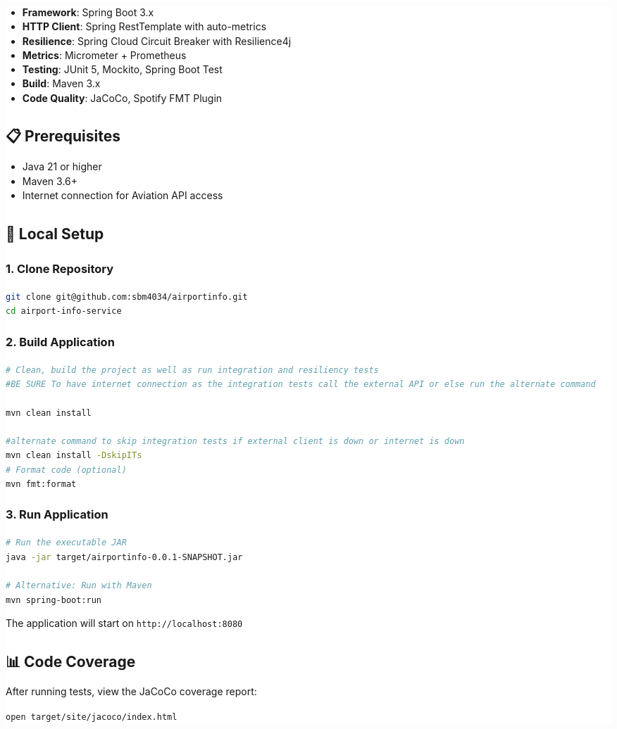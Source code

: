 - **Framework**: Spring Boot 3.x
- **HTTP Client**: Spring RestTemplate with auto-metrics
- **Resilience**: Spring Cloud Circuit Breaker with Resilience4j
- **Metrics**: Micrometer + Prometheus
- **Testing**: JUnit 5, Mockito, Spring Boot Test
- **Build**: Maven 3.x
- **Code Quality**: JaCoCo, Spotify FMT Plugin

## 📋 Prerequisites

- Java 21 or higher
- Maven 3.6+
- Internet connection for Aviation API access

## 🔧 Local Setup

### 1. Clone Repository
```bash
git clone git@github.com:sbm4034/airportinfo.git
cd airport-info-service
```

### 2. Build Application
```bash
# Clean, build the project as well as run integration and resiliency tests
#BE SURE To have internet connection as the integration tests call the external API or else run the alternate command

mvn clean install

#alternate command to skip integration tests if external client is down or internet is down
mvn clean install -DskipITs
# Format code (optional)
mvn fmt:format
```

### 3. Run Application
```bash
# Run the executable JAR
java -jar target/airportinfo-0.0.1-SNAPSHOT.jar

# Alternative: Run with Maven
mvn spring-boot:run
```

The application will start on `http://localhost:8080`

## 📊 Code Coverage

After running tests, view the JaCoCo coverage report:
```bash
open target/site/jacoco/index.html
```
